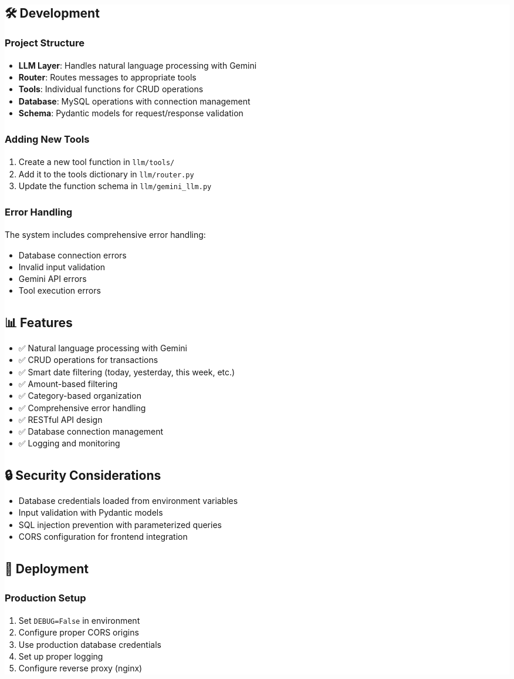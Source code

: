 ## 🛠️ Development

### Project Structure

- **LLM Layer**: Handles natural language processing with Gemini
- **Router**: Routes messages to appropriate tools
- **Tools**: Individual functions for CRUD operations
- **Database**: MySQL operations with connection management
- **Schema**: Pydantic models for request/response validation

### Adding New Tools

1. Create a new tool function in `llm/tools/`
2. Add it to the tools dictionary in `llm/router.py`
3. Update the function schema in `llm/gemini_llm.py`

### Error Handling

The system includes comprehensive error handling:
- Database connection errors
- Invalid input validation
- Gemini API errors
- Tool execution errors

## 📊 Features

- ✅ Natural language processing with Gemini
- ✅ CRUD operations for transactions
- ✅ Smart date filtering (today, yesterday, this week, etc.)
- ✅ Amount-based filtering
- ✅ Category-based organization
- ✅ Comprehensive error handling
- ✅ RESTful API design
- ✅ Database connection management
- ✅ Logging and monitoring

## 🔒 Security Considerations

- Database credentials loaded from environment variables
- Input validation with Pydantic models
- SQL injection prevention with parameterized queries
- CORS configuration for frontend integration

## 🚀 Deployment

### Production Setup

1. Set `DEBUG=False` in environment
2. Configure proper CORS origins
3. Use production database credentials
4. Set up proper logging
5. Configure reverse proxy (nginx)
